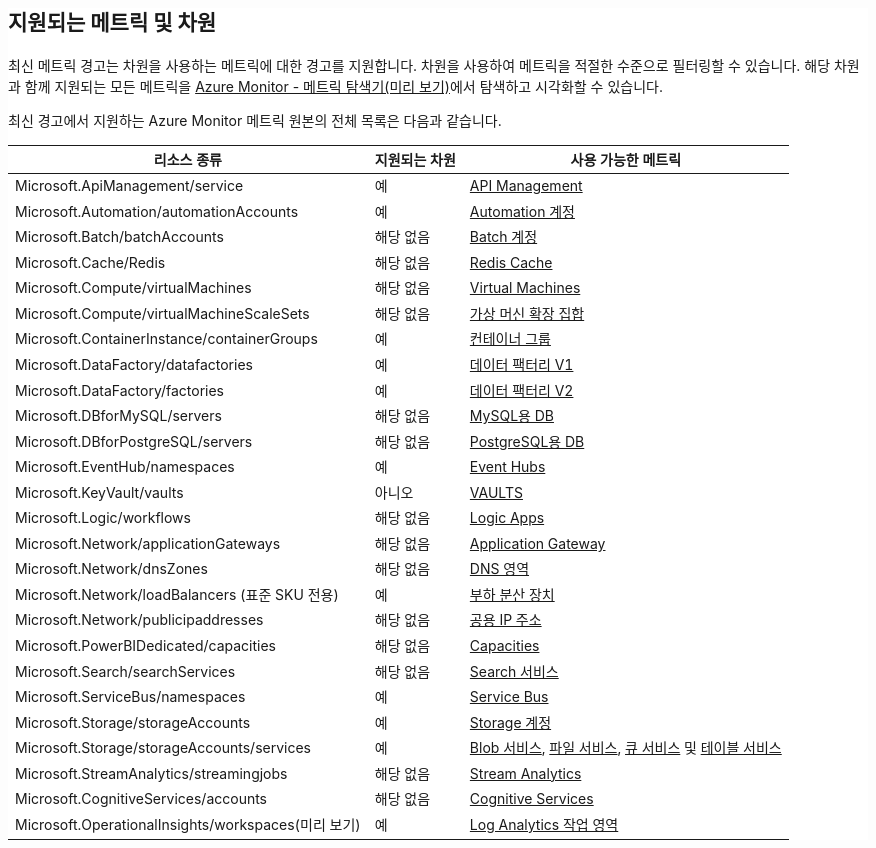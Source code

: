 ## <a name="metrics-and-dimensions-supported"></a>지원되는 메트릭 및 차원
최신 메트릭 경고는 차원을 사용하는 메트릭에 대한 경고를 지원합니다. 차원을 사용하여 메트릭을 적절한 수준으로 필터링할 수 있습니다. 해당 차원과 함께 지원되는 모든 메트릭을 [Azure Monitor - 메트릭 탐색기(미리 보기)](monitoring-metric-charts.md)에서 탐색하고 시각화할 수 있습니다.

최신 경고에서 지원하는 Azure Monitor 메트릭 원본의 전체 목록은 다음과 같습니다.

|리소스 종류  |지원되는 차원  | 사용 가능한 메트릭|
|---------|---------|----------------|
|Microsoft.ApiManagement/service     | 예        | [API Management](monitoring-supported-metrics.md#microsoftapimanagementservice)|
|Microsoft.Automation/automationAccounts     |     예   | [Automation 계정](monitoring-supported-metrics.md#microsoftautomationautomationaccounts)|
|Microsoft.Batch/batchAccounts | 해당 없음| [Batch 계정](monitoring-supported-metrics.md#microsoftbatchbatchaccounts)|
|Microsoft.Cache/Redis     |    해당 없음     |[Redis Cache](monitoring-supported-metrics.md#microsoftcacheredis)|
|Microsoft.Compute/virtualMachines     |    해당 없음     | [Virtual Machines](monitoring-supported-metrics.md#microsoftcomputevirtualmachines)|
|Microsoft.Compute/virtualMachineScaleSets     |   해당 없음      |[가상 머신 확장 집합](monitoring-supported-metrics.md#microsoftcomputevirtualmachinescalesets)|
|Microsoft.ContainerInstance/containerGroups | 예| [컨테이너 그룹](monitoring-supported-metrics.md#microsoftcontainerinstancecontainergroups)|
|Microsoft.DataFactory/datafactories| 예| [데이터 팩터리 V1](monitoring-supported-metrics.md#microsoftdatafactorydatafactories)|
|Microsoft.DataFactory/factories     |   예     |[데이터 팩터리 V2](monitoring-supported-metrics.md#microsoftdatafactoryfactories)|
|Microsoft.DBforMySQL/servers     |   해당 없음      |[MySQL용 DB](monitoring-supported-metrics.md#microsoftdbformysqlservers)|
|Microsoft.DBforPostgreSQL/servers     |    해당 없음     | [PostgreSQL용 DB](monitoring-supported-metrics.md#microsoftdbforpostgresqlservers)|
|Microsoft.EventHub/namespaces     |  예      |[Event Hubs](monitoring-supported-metrics.md#microsofteventhubnamespaces)|
|Microsoft.KeyVault/vaults| 아니오 | [VAULTS](monitoring-supported-metrics.md#microsoftkeyvaultvaults)|
|Microsoft.Logic/workflows     |     해당 없음    |[Logic Apps](monitoring-supported-metrics.md#microsoftlogicworkflows) |
|Microsoft.Network/applicationGateways     |    해당 없음     | [Application Gateway](monitoring-supported-metrics.md#microsoftnetworkapplicationgateways) |
|Microsoft.Network/dnsZones | 해당 없음| [DNS 영역](monitoring-supported-metrics.md#microsoftnetworkdnszones) |
|Microsoft.Network/loadBalancers (표준 SKU 전용)| 예| [부하 분산 장치](monitoring-supported-metrics.md#microsoftnetworkloadbalancers) |
|Microsoft.Network/publicipaddresses     |  해당 없음       |[공용 IP 주소](monitoring-supported-metrics.md#microsoftnetworkpublicipaddresses)|
|Microsoft.PowerBIDedicated/capacities | 해당 없음 | [Capacities](monitoring-supported-metrics.md#microsoftpowerbidedicatedcapacities)|
|Microsoft.Search/searchServices     |   해당 없음      |[Search 서비스](monitoring-supported-metrics.md#microsoftsearchsearchservices)|
|Microsoft.ServiceBus/namespaces     |  예       |[Service Bus](monitoring-supported-metrics.md#microsoftservicebusnamespaces)|
|Microsoft.Storage/storageAccounts     |    예     | [Storage 계정](monitoring-supported-metrics.md#microsoftstoragestorageaccounts)|
|Microsoft.Storage/storageAccounts/services     |     예    | [Blob 서비스](monitoring-supported-metrics.md#microsoftstoragestorageaccountsblobservices), [파일 서비스](monitoring-supported-metrics.md#microsoftstoragestorageaccountsfileservices), [큐 서비스](monitoring-supported-metrics.md#microsoftstoragestorageaccountsqueueservices) 및 [테이블 서비스](monitoring-supported-metrics.md#microsoftstoragestorageaccountstableservices)|
|Microsoft.StreamAnalytics/streamingjobs     |  해당 없음       | [Stream Analytics](monitoring-supported-metrics.md#microsoftstreamanalyticsstreamingjobs)|
|Microsoft.CognitiveServices/accounts     |    해당 없음     | [Cognitive Services](monitoring-supported-metrics.md#microsoftcognitiveservicesaccounts)|
|Microsoft.OperationalInsights/workspaces(미리 보기) | 예|[Log Analytics 작업 영역](#log-analytics-logs-as-metrics-for-alerting)|
